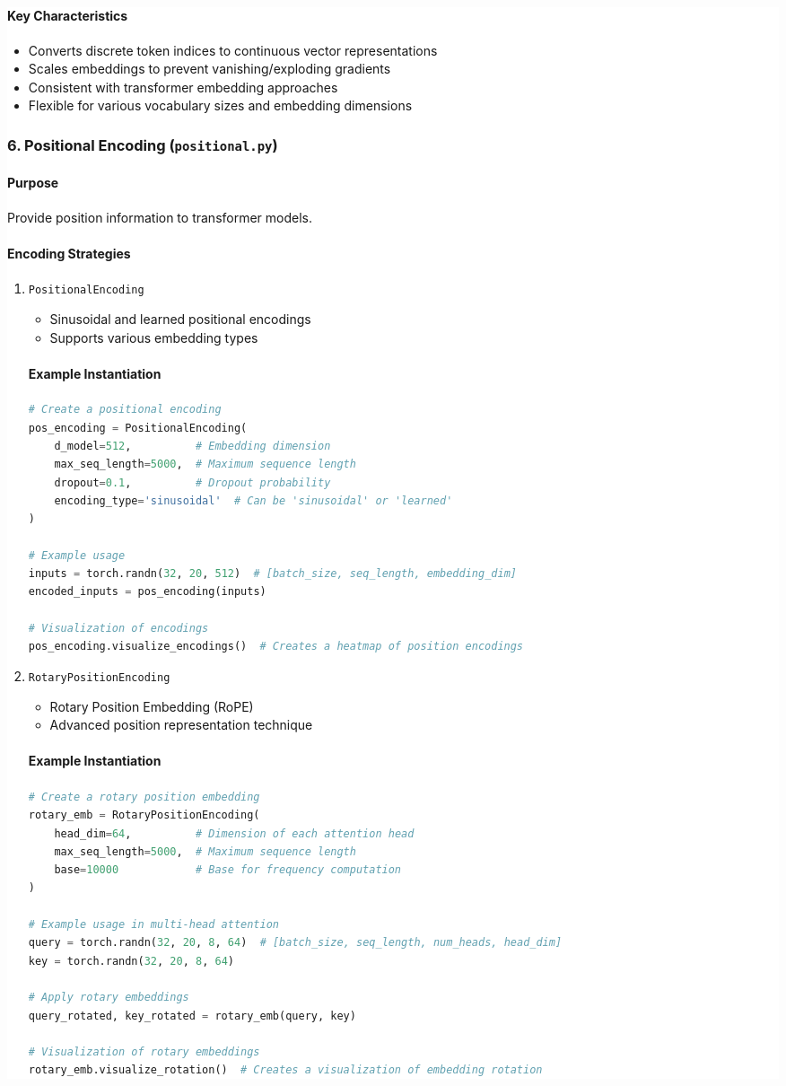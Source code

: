 #### Key Characteristics
- Converts discrete token indices to continuous vector representations
- Scales embeddings to prevent vanishing/exploding gradients
- Consistent with transformer embedding approaches
- Flexible for various vocabulary sizes and embedding dimensions

### 6. Positional Encoding (`positional.py`)

#### Purpose
Provide position information to transformer models.

#### Encoding Strategies
1. `PositionalEncoding`
   - Sinusoidal and learned positional encodings
   - Supports various embedding types

   #### Example Instantiation
   ```python
   # Create a positional encoding
   pos_encoding = PositionalEncoding(
       d_model=512,          # Embedding dimension
       max_seq_length=5000,  # Maximum sequence length
       dropout=0.1,          # Dropout probability
       encoding_type='sinusoidal'  # Can be 'sinusoidal' or 'learned'
   )
   
   # Example usage
   inputs = torch.randn(32, 20, 512)  # [batch_size, seq_length, embedding_dim]
   encoded_inputs = pos_encoding(inputs)
   
   # Visualization of encodings
   pos_encoding.visualize_encodings()  # Creates a heatmap of position encodings
   ```

2. `RotaryPositionEncoding`
   - Rotary Position Embedding (RoPE)
   - Advanced position representation technique

   #### Example Instantiation
   ```python
   # Create a rotary position embedding
   rotary_emb = RotaryPositionEncoding(
       head_dim=64,          # Dimension of each attention head
       max_seq_length=5000,  # Maximum sequence length
       base=10000            # Base for frequency computation
   )
   
   # Example usage in multi-head attention
   query = torch.randn(32, 20, 8, 64)  # [batch_size, seq_length, num_heads, head_dim]
   key = torch.randn(32, 20, 8, 64)
   
   # Apply rotary embeddings
   query_rotated, key_rotated = rotary_emb(query, key)
   
   # Visualization of rotary embeddings
   rotary_emb.visualize_rotation()  # Creates a visualization of embedding rotation
   ```
